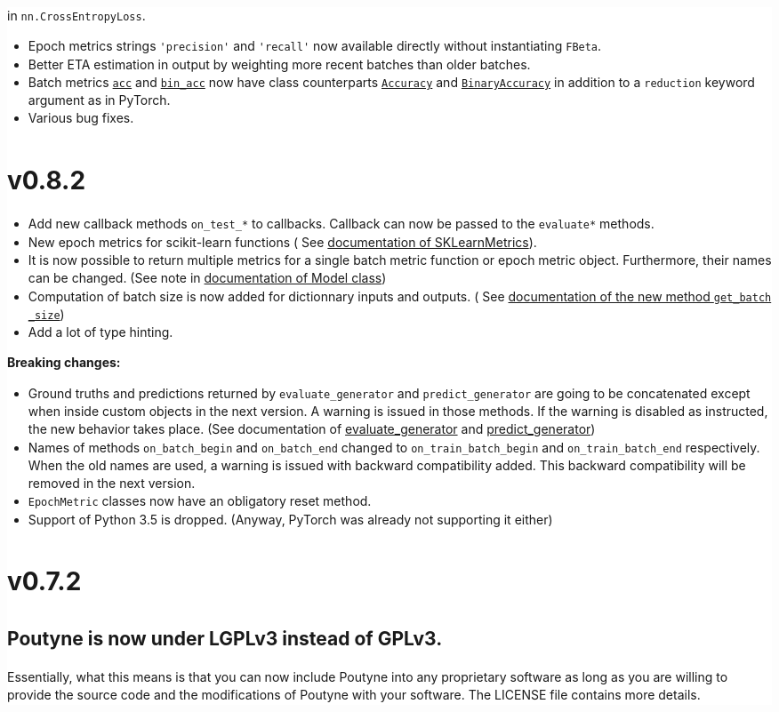   in `nn.CrossEntropyLoss`.
- Epoch metrics strings `'precision'` and `'recall'` now available directly without instantiating `FBeta`.
- Better ETA estimation in output by weighting more recent batches than older batches.
- Batch metrics [`acc`](https://poutyne.org/metrics.html#poutyne.acc)
  and [`bin_acc`](https://poutyne.org/metrics.html#poutyne.bin_acc) now have class
  counterparts [`Accuracy`](https://poutyne.org/metrics.html#poutyne.Accuracy)
  and [`BinaryAccuracy`](https://poutyne.org/metrics.html#poutyne.BinaryAccuracy) in addition to a `reduction`
  keyword argument as in PyTorch.
- Various bug fixes.

# v0.8.2

- Add new callback methods `on_test_*` to callbacks. Callback can now be passed to the `evaluate*` methods.
- New epoch metrics for scikit-learn functions (
  See [documentation of SKLearnMetrics](https://poutyne.org/metrics.html#poutyne.framework.metrics.SKLearnMetrics)).
- It is now possible to return multiple metrics for a single batch metric function or epoch metric object. Furthermore,
  their names can be changed. (See note
  in [documentation of Model class](https://poutyne.org/model.html#poutyne.framework.Model))
- Computation of batch size is now added for dictionnary inputs and outputs. (
  See [documentation of the new method `get_batch_size`](https://poutyne.org/model.html#poutyne.framework.Model.get_batch_size))
- Add a lot of type hinting.

**Breaking changes:**

- Ground truths and predictions returned by `evaluate_generator` and `predict_generator` are going to be concatenated
  except when inside custom objects in the next version. A warning is issued in those methods. If the warning is
  disabled as instructed, the new behavior takes place. (See documentation
  of [evaluate_generator](https://poutyne.org/model.html#poutyne.framework.Model.evaluate_generator)
  and [predict_generator](https://poutyne.org/model.html#poutyne.framework.Model.predict_generator))
- Names of methods `on_batch_begin` and `on_batch_end` changed to `on_train_batch_begin` and `on_train_batch_end`
  respectively. When the old names are used, a warning is issued with backward compatibility added. This backward
  compatibility will be removed in the next version.
- `EpochMetric` classes now have an obligatory reset method.
- Support of Python 3.5 is dropped. (Anyway, PyTorch was already not supporting it either)

# v0.7.2

## Poutyne is now under LGPLv3 instead of GPLv3.

Essentially, what this means is that you can now include Poutyne into any proprietary software as long as you are
willing to provide the source code and the modifications of Poutyne with your software. The LICENSE file contains more
details.
